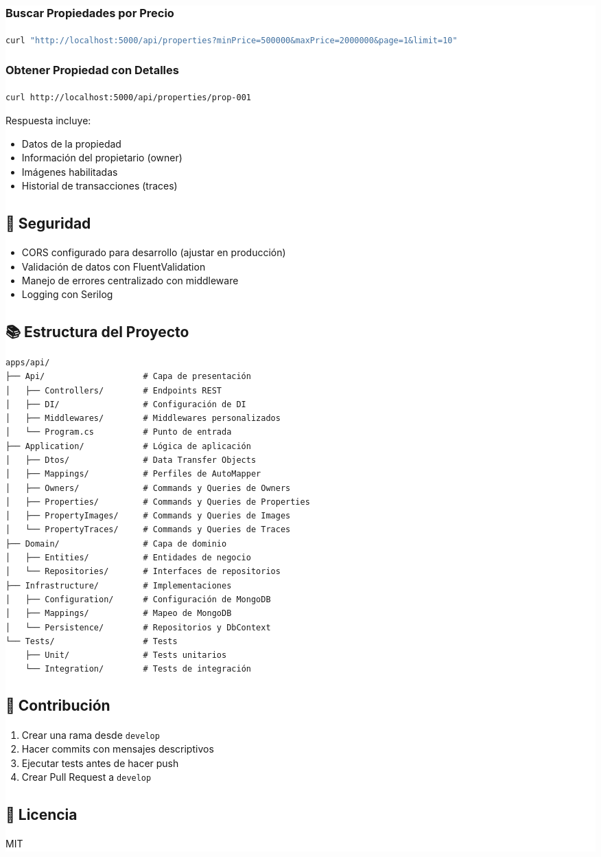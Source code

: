 ### Buscar Propiedades por Precio

```bash
curl "http://localhost:5000/api/properties?minPrice=500000&maxPrice=2000000&page=1&limit=10"
```

### Obtener Propiedad con Detalles

```bash
curl http://localhost:5000/api/properties/prop-001
```

Respuesta incluye:
- Datos de la propiedad
- Información del propietario (owner)
- Imágenes habilitadas
- Historial de transacciones (traces)

## 🔐 Seguridad

- CORS configurado para desarrollo (ajustar en producción)
- Validación de datos con FluentValidation
- Manejo de errores centralizado con middleware
- Logging con Serilog

## 📚 Estructura del Proyecto

```
apps/api/
├── Api/                    # Capa de presentación
│   ├── Controllers/        # Endpoints REST
│   ├── DI/                 # Configuración de DI
│   ├── Middlewares/        # Middlewares personalizados
│   └── Program.cs          # Punto de entrada
├── Application/            # Lógica de aplicación
│   ├── Dtos/               # Data Transfer Objects
│   ├── Mappings/           # Perfiles de AutoMapper
│   ├── Owners/             # Commands y Queries de Owners
│   ├── Properties/         # Commands y Queries de Properties
│   ├── PropertyImages/     # Commands y Queries de Images
│   └── PropertyTraces/     # Commands y Queries de Traces
├── Domain/                 # Capa de dominio
│   ├── Entities/           # Entidades de negocio
│   └── Repositories/       # Interfaces de repositorios
├── Infrastructure/         # Implementaciones
│   ├── Configuration/      # Configuración de MongoDB
│   ├── Mappings/           # Mapeo de MongoDB
│   └── Persistence/        # Repositorios y DbContext
└── Tests/                  # Tests
    ├── Unit/               # Tests unitarios
    └── Integration/        # Tests de integración
```

## 🤝 Contribución

1. Crear una rama desde `develop`
2. Hacer commits con mensajes descriptivos
3. Ejecutar tests antes de hacer push
4. Crear Pull Request a `develop`

## 📄 Licencia

MIT

